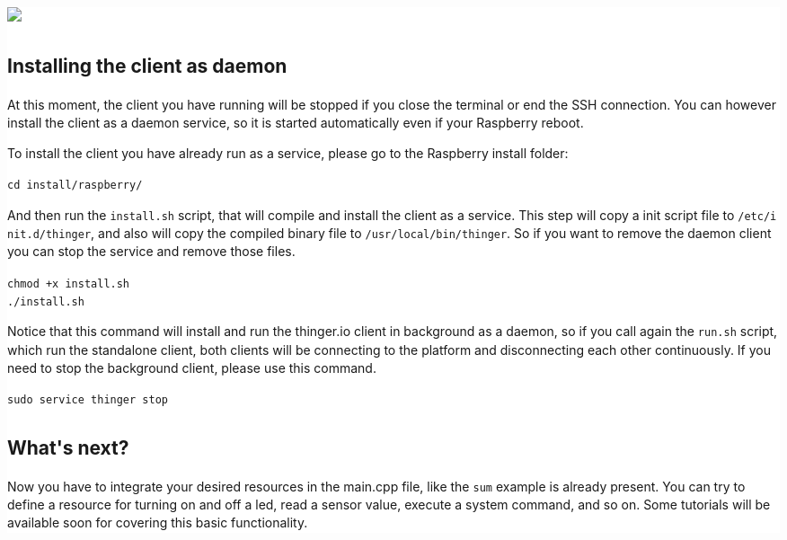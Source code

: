<img src="https://discoursefiles.s3-eu-west-1.amazonaws.com/original/1X/7b3bf8846f66eb57b422a803ac157560ea608e19.png" width="100%"> 

## Installing the client as daemon ##

At this moment, the client you have running will be stopped if you close the terminal or end the SSH connection. You can however install the client as a daemon service, so it is started automatically even if your Raspberry reboot.

To install the client you have already run as a service, please go to the Raspberry install folder:

    cd install/raspberry/

And then run the `install.sh` script, that will compile and install the client as a service. This step will copy a init script file to `/etc/init.d/thinger`, and also will copy the compiled binary file to `/usr/local/bin/thinger`. So if you want to remove the daemon client you can stop the service and remove those files.

    chmod +x install.sh
    ./install.sh 

Notice that this command will install and run the thinger.io client in background as a daemon, so if you call again the `run.sh` script, which run the standalone client, both clients will be connecting to the platform and disconnecting each other continuously. If you need to stop the background client, please use this command.

    sudo service thinger stop

## What's next? ##

Now you have to integrate your desired resources in the main.cpp file, like the `sum` example is already present. You can try to define a resource for turning on and off a led, read a sensor value, execute a system command, and so on. Some tutorials will be available soon for covering this basic functionality.

  [1]: https://github.com/thinger-io/Linux-Client
  [2]: https://community.thinger.io/t/register-a-device-in-the-console/23
